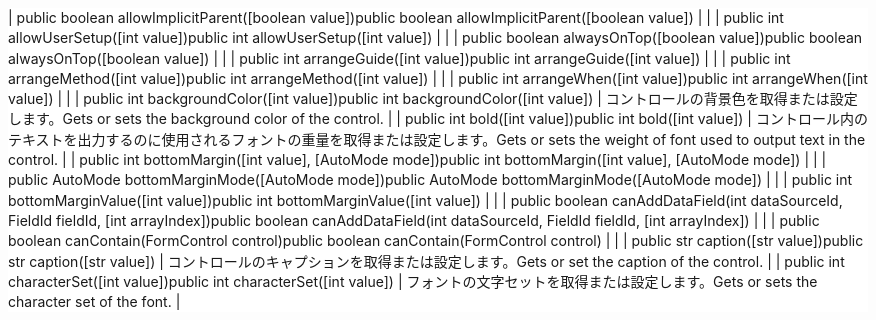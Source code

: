 | <span data-ttu-id="b0c63-116">public boolean allowImplicitParent(\[boolean value\])</span><span class="sxs-lookup"><span data-stu-id="b0c63-116">public boolean allowImplicitParent(\[boolean value\])</span></span>                                                               |                                                                     |
| <span data-ttu-id="b0c63-117">public int allowUserSetup(\[int value\])</span><span class="sxs-lookup"><span data-stu-id="b0c63-117">public int allowUserSetup(\[int value\])</span></span>                                                                            |                                                                     |
| <span data-ttu-id="b0c63-118">public boolean alwaysOnTop(\[boolean value\])</span><span class="sxs-lookup"><span data-stu-id="b0c63-118">public boolean alwaysOnTop(\[boolean value\])</span></span>                                                                       |                                                                     |
| <span data-ttu-id="b0c63-119">public int arrangeGuide(\[int value\])</span><span class="sxs-lookup"><span data-stu-id="b0c63-119">public int arrangeGuide(\[int value\])</span></span>                                                                              |                                                                     |
| <span data-ttu-id="b0c63-120">public int arrangeMethod(\[int value\])</span><span class="sxs-lookup"><span data-stu-id="b0c63-120">public int arrangeMethod(\[int value\])</span></span>                                                                             |                                                                     |
| <span data-ttu-id="b0c63-121">public int arrangeWhen(\[int value\])</span><span class="sxs-lookup"><span data-stu-id="b0c63-121">public int arrangeWhen(\[int value\])</span></span>                                                                               |                                                                     |
| <span data-ttu-id="b0c63-122">public int backgroundColor(\[int value\])</span><span class="sxs-lookup"><span data-stu-id="b0c63-122">public int backgroundColor(\[int value\])</span></span>                                                                           | <span data-ttu-id="b0c63-123">コントロールの背景色を取得または設定します。</span><span class="sxs-lookup"><span data-stu-id="b0c63-123">Gets or sets the background color of the control.</span></span>                   |
| <span data-ttu-id="b0c63-124">public int bold(\[int value\])</span><span class="sxs-lookup"><span data-stu-id="b0c63-124">public int bold(\[int value\])</span></span>                                                                                      | <span data-ttu-id="b0c63-125">コントロール内のテキストを出力するのに使用されるフォントの重量を取得または設定します。</span><span class="sxs-lookup"><span data-stu-id="b0c63-125">Gets or sets the weight of font used to output text in the control.</span></span> |
| <span data-ttu-id="b0c63-126">public int bottomMargin(\[int value\], \[AutoMode mode\])</span><span class="sxs-lookup"><span data-stu-id="b0c63-126">public int bottomMargin(\[int value\], \[AutoMode mode\])</span></span>                                                           |                                                                     |
| <span data-ttu-id="b0c63-127">public AutoMode bottomMarginMode(\[AutoMode mode\])</span><span class="sxs-lookup"><span data-stu-id="b0c63-127">public AutoMode bottomMarginMode(\[AutoMode mode\])</span></span>                                                                 |                                                                     |
| <span data-ttu-id="b0c63-128">public int bottomMarginValue(\[int value\])</span><span class="sxs-lookup"><span data-stu-id="b0c63-128">public int bottomMarginValue(\[int value\])</span></span>                                                                         |                                                                     |
| <span data-ttu-id="b0c63-129">public boolean canAddDataField(int dataSourceId, FieldId fieldId, \[int arrayIndex\])</span><span class="sxs-lookup"><span data-stu-id="b0c63-129">public boolean canAddDataField(int dataSourceId, FieldId fieldId, \[int arrayIndex\])</span></span>                               |                                                                     |
| <span data-ttu-id="b0c63-130">public boolean canContain(FormControl control)</span><span class="sxs-lookup"><span data-stu-id="b0c63-130">public boolean canContain(FormControl control)</span></span>                                                                      |                                                                     |
| <span data-ttu-id="b0c63-131">public str caption(\[str value\])</span><span class="sxs-lookup"><span data-stu-id="b0c63-131">public str caption(\[str value\])</span></span>                                                                                   | <span data-ttu-id="b0c63-132">コントロールのキャプションを取得または設定します。</span><span class="sxs-lookup"><span data-stu-id="b0c63-132">Gets or set the caption of the control.</span></span>                             |
| <span data-ttu-id="b0c63-133">public int characterSet(\[int value\])</span><span class="sxs-lookup"><span data-stu-id="b0c63-133">public int characterSet(\[int value\])</span></span>                                                                              | <span data-ttu-id="b0c63-134">フォントの文字セットを取得または設定します。</span><span class="sxs-lookup"><span data-stu-id="b0c63-134">Gets or sets the character set of the font.</span></span>                         |